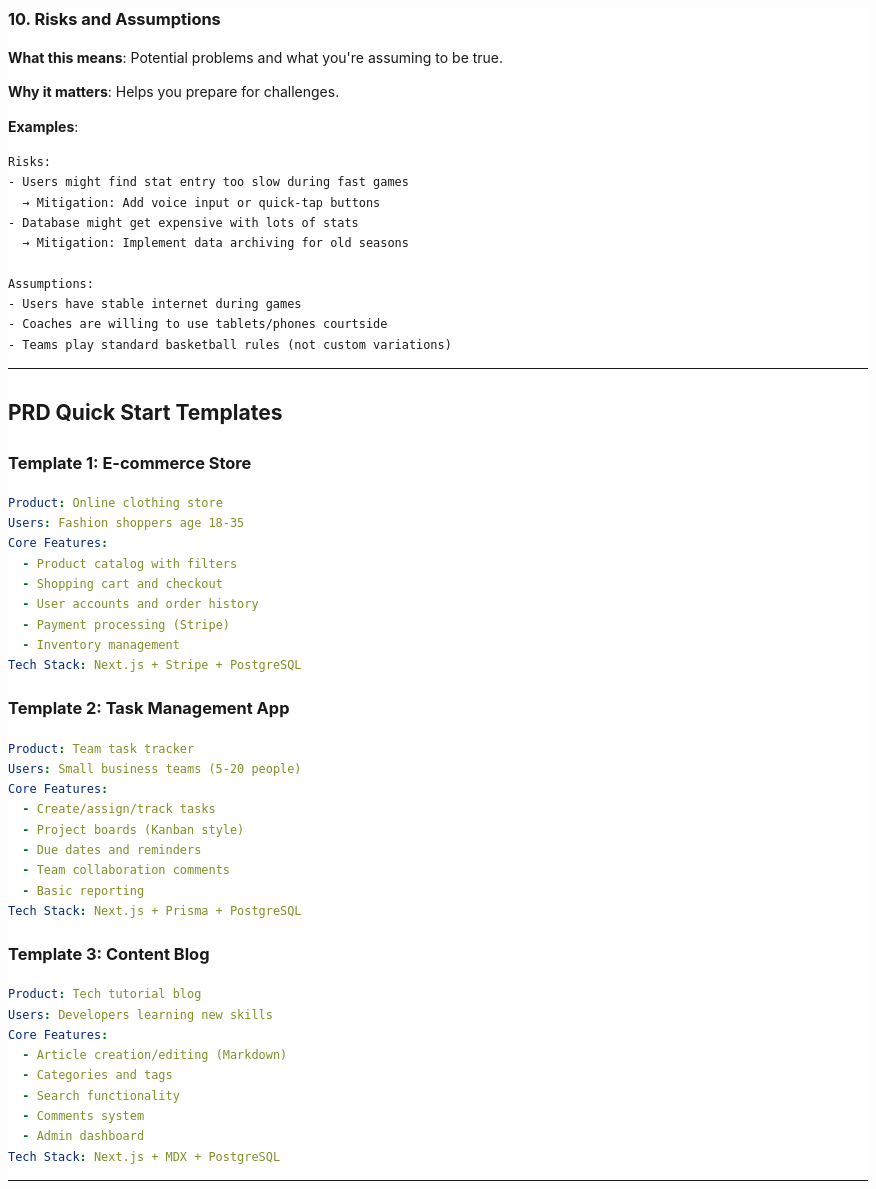 ### 10. Risks and Assumptions

**What this means**: Potential problems and what you're assuming to be true.

**Why it matters**: Helps you prepare for challenges.

**Examples**:
```
Risks:
- Users might find stat entry too slow during fast games
  → Mitigation: Add voice input or quick-tap buttons
- Database might get expensive with lots of stats
  → Mitigation: Implement data archiving for old seasons

Assumptions:
- Users have stable internet during games
- Coaches are willing to use tablets/phones courtside
- Teams play standard basketball rules (not custom variations)
```

---

## PRD Quick Start Templates

### Template 1: E-commerce Store
```yaml
Product: Online clothing store
Users: Fashion shoppers age 18-35
Core Features:
  - Product catalog with filters
  - Shopping cart and checkout
  - User accounts and order history
  - Payment processing (Stripe)
  - Inventory management
Tech Stack: Next.js + Stripe + PostgreSQL
```

### Template 2: Task Management App
```yaml
Product: Team task tracker
Users: Small business teams (5-20 people)
Core Features:
  - Create/assign/track tasks
  - Project boards (Kanban style)
  - Due dates and reminders
  - Team collaboration comments
  - Basic reporting
Tech Stack: Next.js + Prisma + PostgreSQL
```

### Template 3: Content Blog
```yaml
Product: Tech tutorial blog
Users: Developers learning new skills
Core Features:
  - Article creation/editing (Markdown)
  - Categories and tags
  - Search functionality
  - Comments system
  - Admin dashboard
Tech Stack: Next.js + MDX + PostgreSQL
```

---